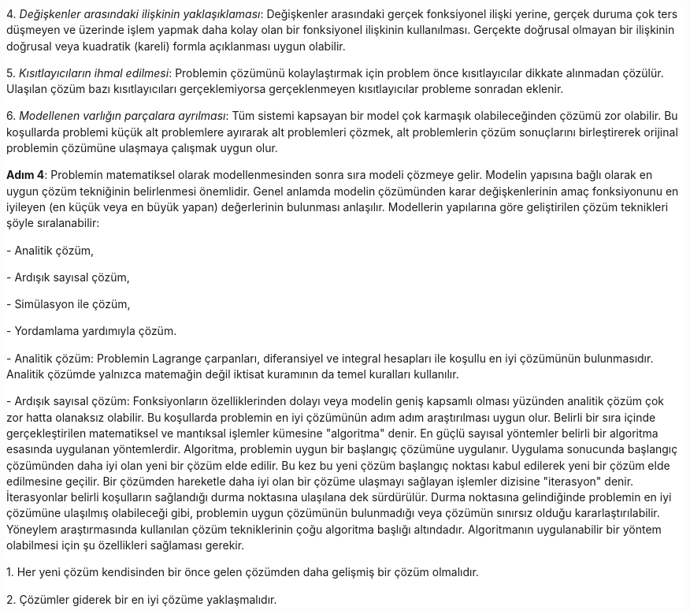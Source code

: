 4\. *Değişkenler arasındaki ilişkinin yaklaşıklaması*: Değişkenler arasındaki
gerçek fonksiyonel ilişki yerine, gerçek duruma çok ters düşmeyen ve üzerinde
işlem yapmak daha kolay olan bir fonksiyonel ilişkinin kullanılması. Gerçekte
doğrusal olmayan bir ilişkinin doğrusal veya kuadratik (kareli) formla
açıklanması uygun olabilir.

5\. *Kısıtlayıcıların ihmal edilmesi*: Problemin çözümünü kolaylaştırmak için
problem önce kısıtlayıcılar dikkate alınmadan çözülür. Ulaşılan çözüm bazı
kısıtlayıcıları gerçeklemiyorsa gerçeklenmeyen kısıtlayıcılar probleme sonradan
eklenir.

6\. *Modellenen varlığın parçalara ayrılması*: Tüm sistemi kapsayan bir model çok
karmaşık olabileceğinden çözümü zor olabilir. Bu koşullarda problemi küçük alt
problemlere ayırarak alt problemleri çözmek, alt problemlerin çözüm sonuçlarını
birleştirerek orijinal problemin çözümüne ulaşmaya çalışmak uygun olur.

**Adım 4**: Problemin matematiksel olarak modellenmesinden sonra sıra modeli
çözmeye gelir. Modelin yapısına bağlı olarak en uygun çözüm tekniğinin
belirlenmesi önemlidir. Genel anlamda modelin çözümünden karar değişkenlerinin
amaç fonksiyonunu en iyileyen (en küçük veya en büyük yapan) değerlerinin
bulunması anlaşılır. Modellerin yapılarına göre geliştirilen çözüm teknikleri
şöyle sıralanabilir:

\- Analitik çözüm,

\- Ardışık sayısal çözüm,

\- Simülasyon ile çözüm,

\- Yordamlama yardımıyla çözüm.

\- Analitik çözüm: Problemin Lagrange çarpanları, diferansiyel ve integral
hesapları ile koşullu en iyi çözümünün bulunmasıdır. Analitik çözümde yalnızca
matemağin değil iktisat kuramının da temel kuralları kullanılır.

\- Ardışık sayısal çözüm: Fonksiyonların özelliklerinden dolayı veya modelin
geniş kapsamlı olması yüzünden analitik çözüm çok zor hatta olanaksız olabilir.
Bu koşullarda problemin en iyi çözümünün adım adım araştırılması uygun olur.
Belirli bir sıra içinde gerçekleştirilen matematiksel ve mantıksal işlemler
kümesine "algoritma" denir. En güçlü sayısal yöntemler belirli bir algoritma
esasında uygulanan yöntemlerdir. Algoritma, problemin uygun bir başlangıç
çözümüne uygulanır. Uygulama sonucunda başlangıç çözümünden daha iyi olan yeni
bir çözüm elde edilir. Bu kez bu yeni çözüm başlangıç noktası kabul edilerek
yeni bir çözüm elde edilmesine geçilir. Bir çözümden hareketle daha iyi olan bir
çözüme ulaşmayı sağlayan işlemler dizisine "iterasyon" denir. İterasyonlar
belirli koşulların sağlandığı durma noktasına ulaşılana dek sürdürülür. Durma
noktasına gelindiğinde problemin en iyi çözümüne ulaşılmış olabileceği gibi,
problemin uygun çözümünün bulunmadığı veya çözümün sınırsız olduğu
kararlaştırılabilir. Yöneylem araştırmasında kullanılan çözüm tekniklerinin çoğu
algoritma başlığı altındadır. Algoritmanın uygulanabilir bir yöntem olabilmesi
için şu özellikleri sağlaması gerekir.

1\. Her yeni çözüm kendisinden bir önce gelen çözümden daha gelişmiş bir çözüm
olmalıdır.

2\. Çözümler giderek bir en iyi çözüme yaklaşmalıdır.
